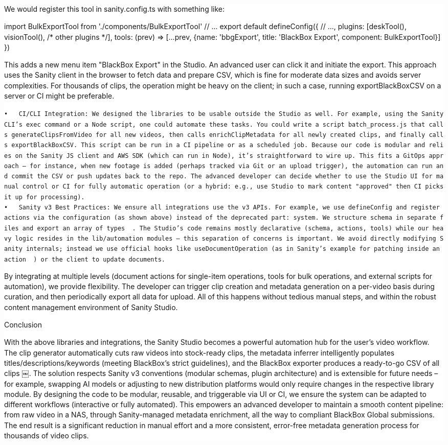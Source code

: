 We would register this tool in sanity.config.ts with something like:

import BulkExportTool from './components/BulkExportTool'
// ...
export default defineConfig({
  // ...,
  plugins: [deskTool(), visionTool(), /* other plugins */],
  tools: (prev) => [...prev, {name: 'bbgExport', title: 'BlackBox Export', component: BulkExportTool}]
})

This adds a new menu item "BlackBox Export" in the Studio. An advanced user can click it and initiate the export. This approach uses the Sanity client in the browser to fetch data and prepare CSV, which is fine for moderate data sizes and avoids server complexities. For thousands of clips, the operation might be heavy on the client; in such a case, running exportBlackBoxCSV on a server or CI might be preferable.

	•	CI/CLI Integration: We designed the libraries to be usable outside the Studio as well. For example, using the Sanity CLI’s exec command or a Node script, one could automate these tasks. You could write a script batch_process.js that calls generateClipsFromVideo for all new videos, then calls enrichClipMetadata for all newly created clips, and finally calls exportBlackBoxCSV. This script can be run in a CI pipeline or as a scheduled job. Because our code is modular and relies on the Sanity JS client and AWS SDK (which can run in Node), it’s straightforward to wire up. This fits a GitOps approach – for instance, when new footage is added (perhaps tracked via Git or an upload trigger), the automation can run and commit the CSV or push updates back to the repo. The advanced developer can decide whether to use the Studio UI for manual control or CI for fully automatic operation (or a hybrid: e.g., use Studio to mark content "approved" then CI picks it up for processing).
	•	Sanity v3 Best Practices: We ensure all integrations use the v3 APIs. For example, we use defineConfig and register actions via the configuration (as shown above) instead of the deprecated part: system. We structure schema in separate files and export an array of types ￼. The Studio’s code remains mostly declarative (schema, actions, tools) while our heavy logic resides in the lib/automation modules – this separation of concerns is important. We avoid directly modifying Sanity internals; instead we use official hooks like useDocumentOperation (as in Sanity’s example for patching inside an action ￼) or the client to update documents.

By integrating at multiple levels (document actions for single-item operations, tools for bulk operations, and external scripts for automation), we provide flexibility. The developer can trigger clip creation and metadata generation on a per-video basis during curation, and then periodically export all data for upload. All of this happens without tedious manual steps, and within the robust content management environment of Sanity Studio.

Conclusion

With the above libraries and integrations, the Sanity Studio becomes a powerful automation hub for the user’s video workflow. The clip generator automatically cuts raw videos into stock-ready clips, the metadata inferrer intelligently populates titles/descriptions/keywords (meeting BlackBox’s strict guidelines), and the BlackBox exporter produces a ready-to-go CSV of all clips ￼. The solution respects Sanity v3 conventions (modular schemas, plugin architecture) and is extensible for future needs – for example, swapping AI models or adjusting to new distribution platforms would only require changes in the respective library module. By designing the code to be modular, reusable, and triggerable via UI or CI, we ensure the system can be adapted to different workflows (interactive or fully automated). This empowers an advanced developer to maintain a smooth content pipeline: from raw video in a NAS, through Sanity-managed metadata enrichment, all the way to compliant BlackBox Global submissions. The end result is a significant reduction in manual effort and a more consistent, error-free metadata generation process for thousands of video clips.